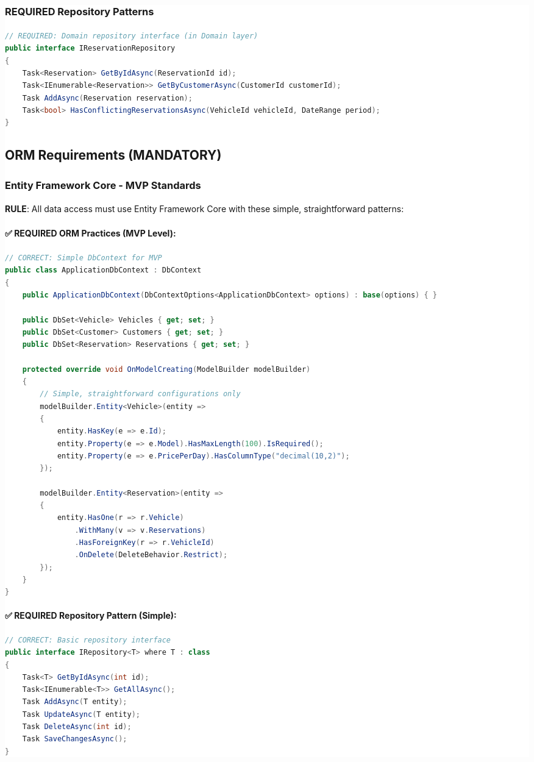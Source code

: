 ### REQUIRED Repository Patterns
```csharp
// REQUIRED: Domain repository interface (in Domain layer)
public interface IReservationRepository
{
    Task<Reservation> GetByIdAsync(ReservationId id);
    Task<IEnumerable<Reservation>> GetByCustomerAsync(CustomerId customerId);
    Task AddAsync(Reservation reservation);
    Task<bool> HasConflictingReservationsAsync(VehicleId vehicleId, DateRange period);
}
```

## ORM Requirements (MANDATORY)

### Entity Framework Core - MVP Standards
**RULE**: All data access must use Entity Framework Core with these simple, straightforward patterns:

#### ✅ REQUIRED ORM Practices (MVP Level):
```csharp
// CORRECT: Simple DbContext for MVP
public class ApplicationDbContext : DbContext
{
    public ApplicationDbContext(DbContextOptions<ApplicationDbContext> options) : base(options) { }

    public DbSet<Vehicle> Vehicles { get; set; }
    public DbSet<Customer> Customers { get; set; }
    public DbSet<Reservation> Reservations { get; set; }

    protected override void OnModelCreating(ModelBuilder modelBuilder)
    {
        // Simple, straightforward configurations only
        modelBuilder.Entity<Vehicle>(entity =>
        {
            entity.HasKey(e => e.Id);
            entity.Property(e => e.Model).HasMaxLength(100).IsRequired();
            entity.Property(e => e.PricePerDay).HasColumnType("decimal(10,2)");
        });

        modelBuilder.Entity<Reservation>(entity =>
        {
            entity.HasOne(r => r.Vehicle)
                .WithMany(v => v.Reservations)
                .HasForeignKey(r => r.VehicleId)
                .OnDelete(DeleteBehavior.Restrict);
        });
    }
}
```

#### ✅ REQUIRED Repository Pattern (Simple):
```csharp
// CORRECT: Basic repository interface
public interface IRepository<T> where T : class
{
    Task<T> GetByIdAsync(int id);
    Task<IEnumerable<T>> GetAllAsync();
    Task AddAsync(T entity);
    Task UpdateAsync(T entity);
    Task DeleteAsync(int id);
    Task SaveChangesAsync();
}

```